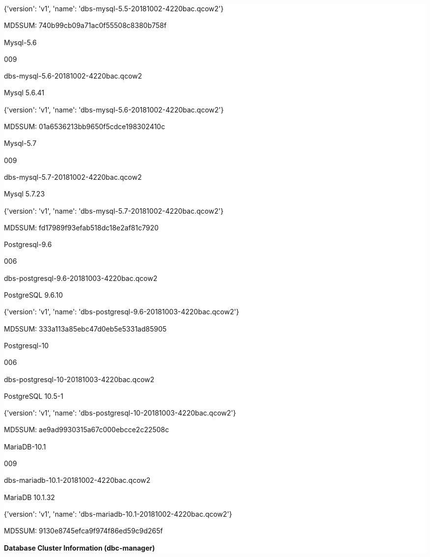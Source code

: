 {'version': 'v1', 'name': 'dbs-mysql-5.5-20181002-4220bac.qcow2'}

MD5SUM: 740b99cb09a71ac0f55508c8380b758f

Mysql-5.6

009

dbs-mysql-5.6-20181002-4220bac.qcow2

Mysql 5.6.41

{'version': 'v1', 'name': 'dbs-mysql-5.6-20181002-4220bac.qcow2'}

MD5SUM: 01a6536213bb9650f5cdce198302410c

Mysql-5.7

009

dbs-mysql-5.7-20181002-4220bac.qcow2

Mysql 5.7.23

{'version': 'v1', 'name': 'dbs-mysql-5.7-20181002-4220bac.qcow2'}

MD5SUM: fd17989f93efab518dc18e2af81c7920

Postgresql-9.6

006

dbs-postgresql-9.6-20181003-4220bac.qcow2

PostgreSQL 9.6.10

{'version': 'v1', 'name': 'dbs-postgresql-9.6-20181003-4220bac.qcow2'}

MD5SUM: 333a113a85ebc47d0eb5e5331ad85905

Postgresql-10

006

dbs-postgresql-10-20181003-4220bac.qcow2

PostgreSQL 10.5-1

{'version': 'v1', 'name': 'dbs-postgresql-10-20181003-4220bac.qcow2'}

MD5SUM: ae9ad9930315a67c000ebcce2c22508c

MariaDB-10.1

009

dbs-mariadb-10.1-20181002-4220bac.qcow2

MariaDB 10.1.32

{'version': 'v1', 'name': 'dbs-mariadb-10.1-20181002-4220bac.qcow2'}

MD5SUM: 9130e8745efca9f974f86ed59c9d265f

**Database Cluster Information (dbc-manager)**
